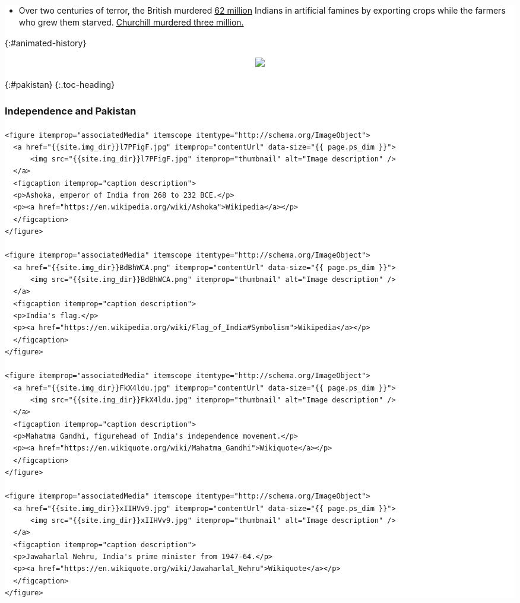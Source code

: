 * Over two centuries of terror, the British murdered [62 million](https://en.wikipedia.org/wiki/Timeline_of_major_famines_in_India_during_British_rule) Indians in artificial famines by exporting crops while the farmers who grew them starved. [Churchill murdered three million.](https://www.goodreads.com/notes/19179084-churchill-s-secret-war/71655209-daniel-moore)

{:#animated-history}
<center><a href="http://geacron.com/home-en/" target="_blank"><img src="{{site.gif_dir}}NG2t8SF.gif"></a></center>
<span style="display:block;margin-bottom:15px;"></span>

{:#pakistan}
{:.toc-heading}
### Independence and Pakistan

<div class="gallery my-gallery" data-pswp-uid="india-faces" itemscope itemtype="http://schema.org/ImageGallery">

    <figure itemprop="associatedMedia" itemscope itemtype="http://schema.org/ImageObject">
      <a href="{{site.img_dir}}l7PFigF.jpg" itemprop="contentUrl" data-size="{{ page.ps_dim }}">
          <img src="{{site.img_dir}}l7PFigF.jpg" itemprop="thumbnail" alt="Image description" />
      </a>
      <figcaption itemprop="caption description">
      <p>Ashoka, emperor of India from 268 to 232 BCE.</p>
      <p><a href="https://en.wikipedia.org/wiki/Ashoka">Wikipedia</a></p>
      </figcaption>
    </figure>

    <figure itemprop="associatedMedia" itemscope itemtype="http://schema.org/ImageObject">
      <a href="{{site.img_dir}}BdBhWCA.png" itemprop="contentUrl" data-size="{{ page.ps_dim }}">
          <img src="{{site.img_dir}}BdBhWCA.png" itemprop="thumbnail" alt="Image description" />
      </a>
      <figcaption itemprop="caption description">
      <p>India's flag.</p>
      <p><a href="https://en.wikipedia.org/wiki/Flag_of_India#Symbolism">Wikipedia</a></p>
      </figcaption>
    </figure>

    <figure itemprop="associatedMedia" itemscope itemtype="http://schema.org/ImageObject">
      <a href="{{site.img_dir}}FkX4ldu.jpg" itemprop="contentUrl" data-size="{{ page.ps_dim }}">
          <img src="{{site.img_dir}}FkX4ldu.jpg" itemprop="thumbnail" alt="Image description" />
      </a>
      <figcaption itemprop="caption description">
      <p>Mahatma Gandhi, figurehead of India's independence movement.</p>
      <p><a href="https://en.wikiquote.org/wiki/Mahatma_Gandhi">Wikiquote</a></p>
      </figcaption>
    </figure>

    <figure itemprop="associatedMedia" itemscope itemtype="http://schema.org/ImageObject">
      <a href="{{site.img_dir}}xIIHVv9.jpg" itemprop="contentUrl" data-size="{{ page.ps_dim }}">
          <img src="{{site.img_dir}}xIIHVv9.jpg" itemprop="thumbnail" alt="Image description" />
      </a>
      <figcaption itemprop="caption description">
      <p>Jawaharlal Nehru, India's prime minister from 1947-64.</p>
      <p><a href="https://en.wikiquote.org/wiki/Jawaharlal_Nehru">Wikiquote</a></p>
      </figcaption>
    </figure>
